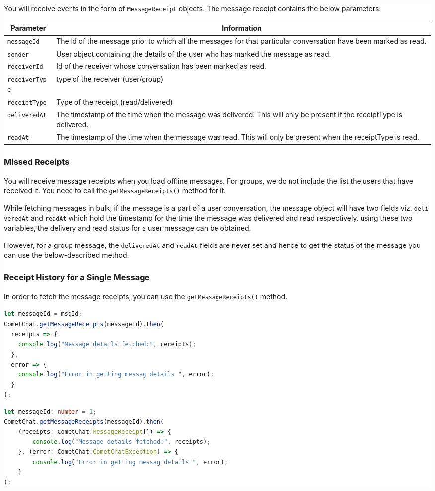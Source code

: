 You will receive events in the form of `MessageReceipt` objects. The message receipt contains the below parameters:

| Parameter | Information | 
| ---- | ---- | 
| `messageId` | The Id of the message prior to which all the messages for that particular conversation have been marked as read. | 
| `sender` | User object containing the details of the user who has marked the message as read. | 
| `receiverId` | Id of the receiver whose conversation has been marked as read. | 
| `receiverType` | type of the receiver (user/group) | 
| `receiptType` | Type of the receipt (read/delivered) | 
| `deliveredAt` | The timestamp of the time when the message was delivered. This will only be present if the receiptType is delivered. | 
| `readAt` | The timestamp of the time when the message was read. This will only be present when the receiptType is read. | 


### Missed Receipts

You will receive message receipts when you load offline messages. For groups, we do not include the list the users that have received it. You need to call the `getMessageReceipts()` method for it.

While fetching messages in bulk, if the message is a part of a user conversation, the message object will have two fields viz. `deliveredAt` and `readAt` which hold the timestamp for the time the message was delivered and read respectively. using these two variables, the delivery and read status for a user message can be obtained.

However, for a group message, the `deliveredAt` and `readAt` fields are never set and hence to get the status of the message you can use the below-described method.

### Receipt History for a Single Message

In order to fetch the message receipts, you can use the `getMessageReceipts()` method.

<Tabs>
<TabItem value="js" label="Javascript">

```js
let messageId = msgId;
CometChat.getMessageReceipts(messageId).then(
  receipts => {
    console.log("Message details fetched:", receipts);
  },
  error => {
    console.log("Error in getting messag details ", error);
  }
);
```

</TabItem>

<TabItem value="ts" label="Typescript">

```ts
let messageId: number = 1;
CometChat.getMessageReceipts(messageId).then(
    (receipts: CometChat.MessageReceipt[]) => {
        console.log("Message details fetched:", receipts);
    }, (error: CometChat.CometChatException) => {
        console.log("Error in getting messag details ", error);
    }
);
```
